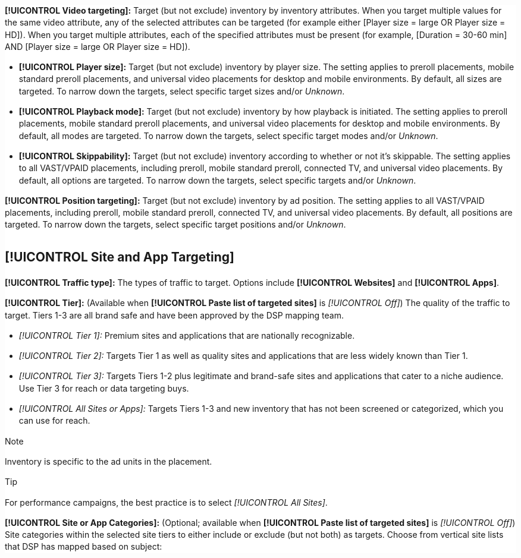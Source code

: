 **[!UICONTROL Video targeting]:**  Target (but not exclude) inventory by inventory attributes. When you target multiple values for the same video attribute, any of the selected attributes can be targeted (for example either \[Player size = large OR Player size = HD\]). When you target multiple attributes, each of the specified attributes must be present (for example, \[Duration = 30-60 min] AND \[Player size = large OR Player size = HD\]).

* **[!UICONTROL Player size]:** Target (but not exclude) inventory by player size. The setting applies to preroll placements, mobile standard preroll placements, and universal video placements for desktop and mobile environments. By default, all sizes are targeted. To narrow down the targets, select specific target sizes and/or *Unknown*.

* **[!UICONTROL Playback mode]:** Target (but not exclude) inventory by how playback is initiated. The setting applies to preroll placements, mobile standard preroll placements, and universal video placements for desktop and mobile environments. By default, all modes are targeted. To narrow down the targets, select specific target modes and/or *Unknown*.

* **[!UICONTROL Skippability]:** Target (but not exclude) inventory according to whether or not it’s skippable. The setting applies to all VAST/VPAID placements, including preroll, mobile standard preroll, connected TV, and universal video placements. By default, all options are targeted. To narrow down the targets, select specific targets and/or *Unknown*.

**[!UICONTROL Position targeting]:** Target (but not exclude) inventory by ad position. The setting applies to all VAST/VPAID placements, including preroll, mobile standard preroll, connected TV, and universal video placements. By default, all positions are targeted. To narrow down the targets, select specific target positions and/or *Unknown*.

## [!UICONTROL Site and App Targeting]

**[!UICONTROL Traffic type]:** The types of traffic to target. Options include **[!UICONTROL Websites]** and **[!UICONTROL Apps]**.

**[!UICONTROL Tier]:** (Available when **[!UICONTROL Paste list of targeted sites]** is *[!UICONTROL Off]*) The quality of the traffic to target. Tiers 1-3 are all brand safe and have been approved by the DSP mapping team.

* *[!UICONTROL Tier 1]:* Premium sites and applications that are nationally recognizable.

* *[!UICONTROL Tier 2]:* Targets Tier 1 as well as quality sites and applications that are less widely known than Tier 1.

* *[!UICONTROL Tier 3]:* Targets Tiers 1-2 plus legitimate and brand-safe sites and applications that cater to a niche audience. Use Tier 3 for reach or data targeting buys.

* *[!UICONTROL All Sites or Apps]:* Targets Tiers 1-3 and new inventory that has not been screened or categorized, which you can use for reach.

>[!NOTE]
>
>Inventory is specific to the ad units in the placement.

>[!TIP]
>
>For performance campaigns, the best practice is to select *[!UICONTROL All Sites]*.

**[!UICONTROL Site or App Categories]:** (Optional; available when **[!UICONTROL Paste list of targeted sites]** is *[!UICONTROL Off]*) Site categories within the selected site tiers to either include or exclude (but not both) as targets. Choose from vertical site lists that DSP has mapped based on subject:
